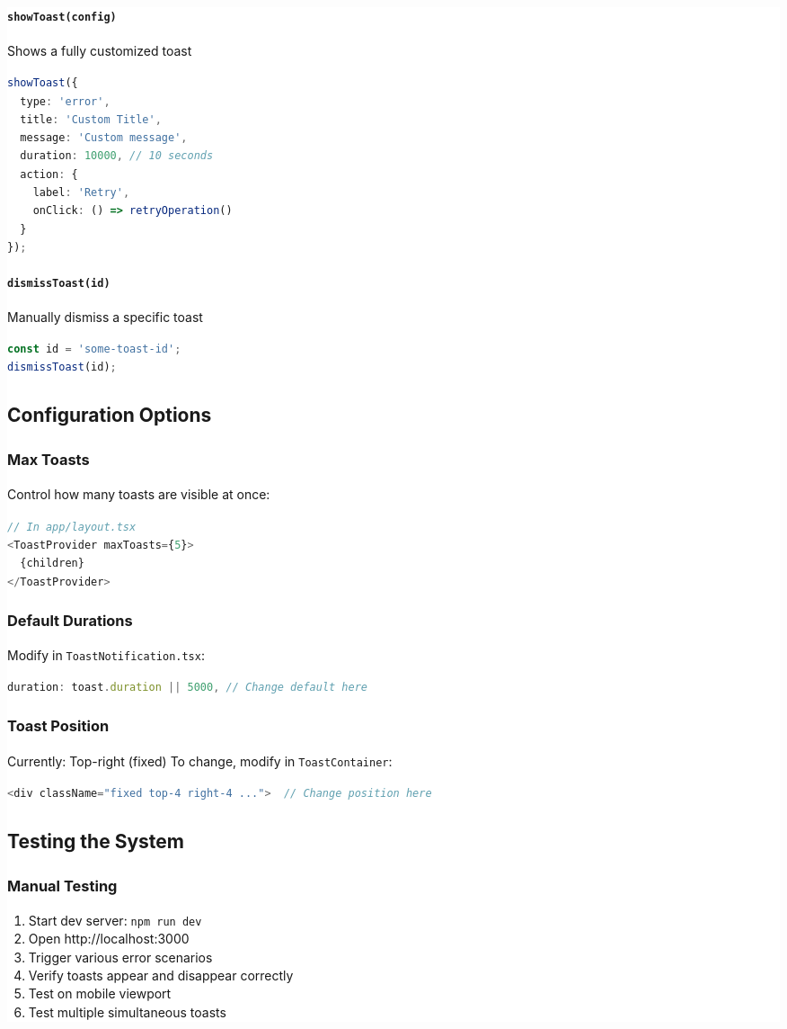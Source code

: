 #### `showToast(config)`
Shows a fully customized toast
```typescript
showToast({
  type: 'error',
  title: 'Custom Title',
  message: 'Custom message',
  duration: 10000, // 10 seconds
  action: {
    label: 'Retry',
    onClick: () => retryOperation()
  }
});
```

#### `dismissToast(id)`
Manually dismiss a specific toast
```typescript
const id = 'some-toast-id';
dismissToast(id);
```

## Configuration Options

### Max Toasts
Control how many toasts are visible at once:
```typescript
// In app/layout.tsx
<ToastProvider maxToasts={5}>
  {children}
</ToastProvider>
```

### Default Durations
Modify in `ToastNotification.tsx`:
```typescript
duration: toast.duration || 5000, // Change default here
```

### Toast Position
Currently: Top-right (fixed)
To change, modify in `ToastContainer`:
```typescript
<div className="fixed top-4 right-4 ...">  // Change position here
```

## Testing the System

### Manual Testing
1. Start dev server: `npm run dev`
2. Open http://localhost:3000
3. Trigger various error scenarios
4. Verify toasts appear and disappear correctly
5. Test on mobile viewport
6. Test multiple simultaneous toasts
